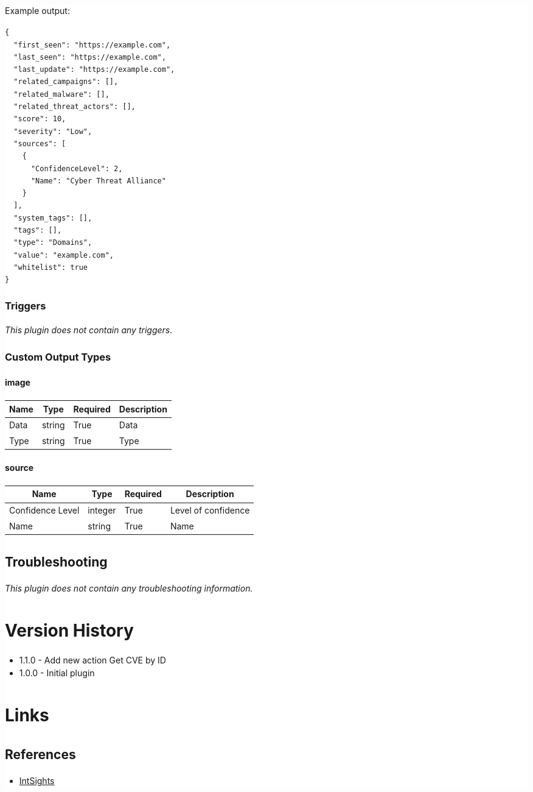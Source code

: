 Example output:

```
{
  "first_seen": "https://example.com",
  "last_seen": "https://example.com",
  "last_update": "https://example.com",
  "related_campaigns": [],
  "related_malware": [],
  "related_threat_actors": [],
  "score": 10,
  "severity": "Low",
  "sources": [
    {
      "ConfidenceLevel": 2,
      "Name": "Cyber Threat Alliance"
    }
  ],
  "system_tags": [],
  "tags": [],
  "type": "Domains",
  "value": "example.com",
  "whitelist": true
}
```

### Triggers

_This plugin does not contain any triggers._

### Custom Output Types

#### image

|Name|Type|Required|Description|
|----|----|--------|-----------|
|Data|string|True|Data|
|Type|string|True|Type|

#### source

|Name|Type|Required|Description|
|----|----|--------|-----------|
|Confidence Level|integer|True|Level of confidence|
|Name|string|True|Name|

## Troubleshooting

_This plugin does not contain any troubleshooting information._

# Version History

* 1.1.0 - Add new action Get CVE by ID
* 1.0.0 - Initial plugin

# Links

## References

* [IntSights](https://intsights.com/)
